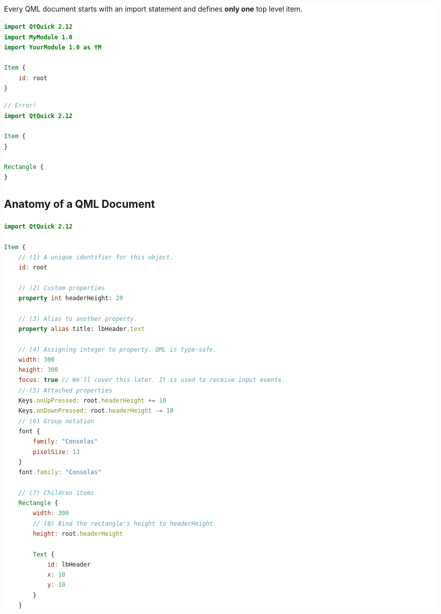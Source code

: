 Every QML document starts with an import statement and defines **only one** top
level item.

```qml
import QtQuick 2.12
import MyModule 1.0
import YourModule 1.0 as YM

Item {
    id: root
}
```

```qml
// Error!
import QtQuick 2.12

Item {
}

Rectangle {
}
```

## Anatomy of a QML Document

```qml
import QtQuick 2.12

Item {
    // (1) A unique identifier for this object.
    id: root

    // (2) Custom properties
    property int headerHeight: 20

    // (3) Alias to another property.
    property alias title: lbHeader.text

    // (4) Assigning integer to property. QML is type-safe.
    width: 300
    height: 300
    focus: true // We'll cover this later. It is used to receive input events.
    // (5) Attached properties
    Keys.onUpPressed: root.headerHeight += 10
    Keys.onDownPressed: root.headerHeight -= 10
    // (6) Group notation
    font {
        family: "Consolas"
        pixelSize: 13
    }
    font.family: "Consolas"

    // (7) Children items
    Rectangle {
        width: 300
        // (8) Bind the rectangle's height to headerHeight
        height: root.headerHeight

        Text {
            id: lbHeader
            x: 10
            y: 10
        }
    }
```